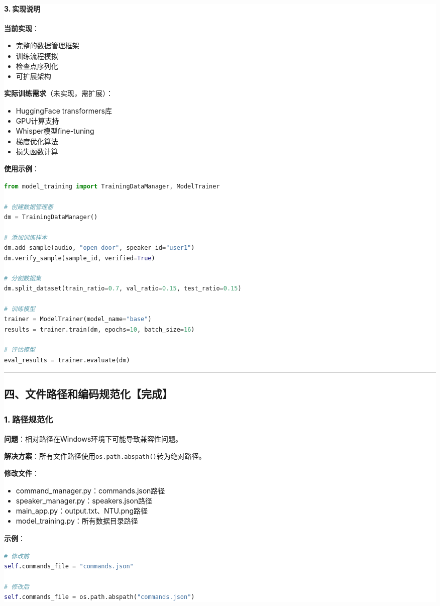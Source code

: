 #### 3. 实现说明

**当前实现**：
- 完整的数据管理框架
- 训练流程模拟
- 检查点序列化
- 可扩展架构

**实际训练需求**（未实现，需扩展）：
- HuggingFace transformers库
- GPU计算支持
- Whisper模型fine-tuning
- 梯度优化算法
- 损失函数计算

**使用示例**：
```python
from model_training import TrainingDataManager, ModelTrainer

# 创建数据管理器
dm = TrainingDataManager()

# 添加训练样本
dm.add_sample(audio, "open door", speaker_id="user1")
dm.verify_sample(sample_id, verified=True)

# 分割数据集
dm.split_dataset(train_ratio=0.7, val_ratio=0.15, test_ratio=0.15)

# 训练模型
trainer = ModelTrainer(model_name="base")
results = trainer.train(dm, epochs=10, batch_size=16)

# 评估模型
eval_results = trainer.evaluate(dm)
```

---

## 四、文件路径和编码规范化【完成】

### 1. 路径规范化

**问题**：相对路径在Windows环境下可能导致兼容性问题。

**解决方案**：所有文件路径使用`os.path.abspath()`转为绝对路径。

**修改文件**：
- command_manager.py：commands.json路径
- speaker_manager.py：speakers.json路径
- main_app.py：output.txt、NTU.png路径
- model_training.py：所有数据目录路径

**示例**：
```python
# 修改前
self.commands_file = "commands.json"

# 修改后
self.commands_file = os.path.abspath("commands.json")
```
